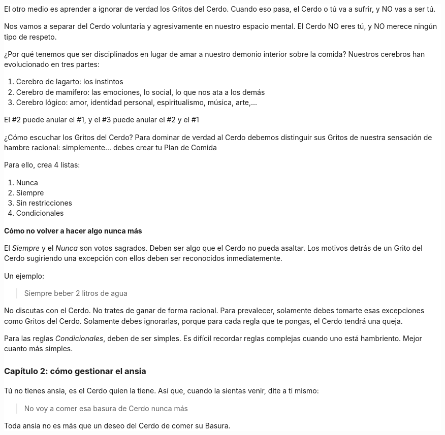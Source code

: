 El otro medio es aprender a ignorar de verdad los Gritos del Cerdo. Cuando
eso pasa, el Cerdo o tú va a sufrir, y NO vas a ser tú.

Nos vamos a separar del Cerdo voluntaria y agresivamente en nuestro espacio
mental. El Cerdo NO eres tú, y NO merece ningún tipo de respeto.

¿Por qué tenemos que ser disciplinados en lugar de amar a nuestro
demonio interior sobre la comida? Nuestros cerebros han evolucionado
en tres partes: 

1. Cerebro de lagarto: los instintos
2. Cerebro de mamífero: las emociones, lo social, lo que nos ata
a los demás
3. Cerebro lógico: amor, identidad personal, espiritualismo, música,
arte,... 

El #2 puede anular el #1, y el #3 puede anular el #2 y el #1

¿Cómo escuchar los Gritos del Cerdo? Para dominar de verdad al
Cerdo debemos distinguir sus Gritos de nuestra sensación de
hambre racional: simplemente... debes crear tu Plan de Comida

Para ello, crea 4 listas:

1. Nunca
2. Siempre
3. Sin restricciones
4. Condicionales

**Cómo no volver a hacer algo nunca más**

El *Siempre* y el *Nunca* son votos sagrados. Deben ser algo
que el Cerdo no pueda asaltar. Los motivos detrás de un Grito
del Cerdo sugiriendo una excepción con ellos deben ser
reconocidos inmediatemente.

Un ejemplo:

> Siempre beber 2 litros de agua

No discutas con el Cerdo. No trates de ganar de forma racional.
Para prevalecer, solamente debes tomarte esas excepciones como
Gritos del Cerdo. Solamente debes ignorarlas, porque para cada
regla que te pongas, el Cerdo tendrá una queja.

Para las reglas *Condicionales*, deben de ser simples. Es
difícil recordar reglas complejas cuando uno está hambriento. Mejor
cuanto más simples.

### Capítulo 2: cómo gestionar el ansia

Tú no tienes ansia, es el Cerdo quien la tiene. Así que, cuando la
sientas venir, dite a ti mismo: 

> No voy a comer esa basura de Cerdo nunca más

Toda ansia no es más que un deseo del Cerdo de comer su Basura.
